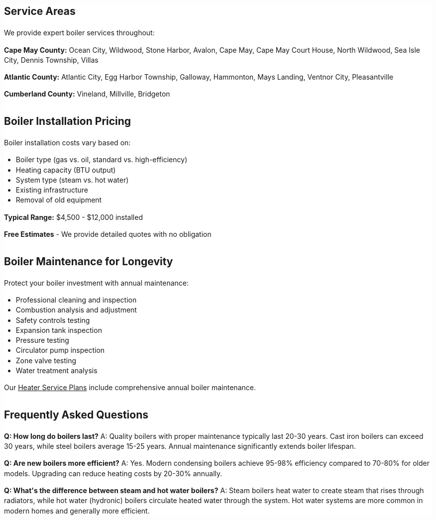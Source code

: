 ## Service Areas

We provide expert boiler services throughout:

**Cape May County:**
Ocean City, Wildwood, Stone Harbor, Avalon, Cape May, Cape May Court House, North Wildwood, Sea Isle City, Dennis Township, Villas

**Atlantic County:**
Atlantic City, Egg Harbor Township, Galloway, Hammonton, Mays Landing, Ventnor City, Pleasantville

**Cumberland County:**
Vineland, Millville, Bridgeton

## Boiler Installation Pricing

Boiler installation costs vary based on:
- Boiler type (gas vs. oil, standard vs. high-efficiency)
- Heating capacity (BTU output)
- System type (steam vs. hot water)
- Existing infrastructure
- Removal of old equipment

**Typical Range:** $4,500 - $12,000 installed

**Free Estimates** - We provide detailed quotes with no obligation

## Boiler Maintenance for Longevity

Protect your boiler investment with annual maintenance:

- Professional cleaning and inspection
- Combustion analysis and adjustment
- Safety controls testing
- Expansion tank inspection
- Pressure testing
- Circulator pump inspection
- Zone valve testing
- Water treatment analysis

Our [Heater Service Plans](/heater-service-plans) include comprehensive annual boiler maintenance.

## Frequently Asked Questions

**Q: How long do boilers last?**
A: Quality boilers with proper maintenance typically last 20-30 years. Cast iron boilers can exceed 30 years, while steel boilers average 15-25 years. Annual maintenance significantly extends boiler lifespan.

**Q: Are new boilers more efficient?**
A: Yes. Modern condensing boilers achieve 95-98% efficiency compared to 70-80% for older models. Upgrading can reduce heating costs by 20-30% annually.

**Q: What's the difference between steam and hot water boilers?**
A: Steam boilers heat water to create steam that rises through radiators, while hot water (hydronic) boilers circulate heated water through the system. Hot water systems are more common in modern homes and generally more efficient.
